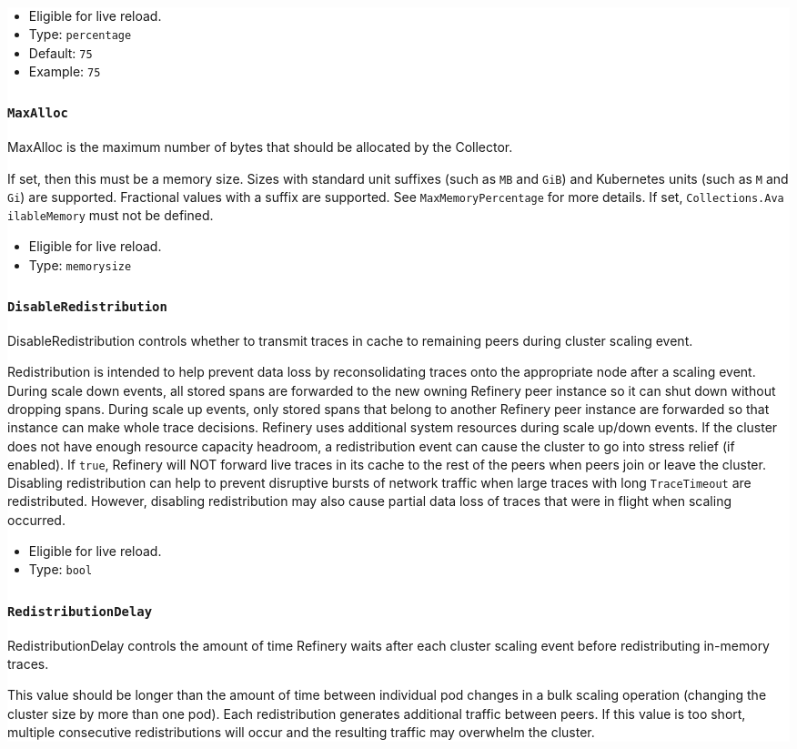 - Eligible for live reload.
- Type: `percentage`
- Default: `75`
- Example: `75`

### `MaxAlloc`

MaxAlloc is the maximum number of bytes that should be allocated by the Collector.

If set, then this must be a memory size.
Sizes with standard unit suffixes (such as `MB` and `GiB`) and Kubernetes units (such as `M` and `Gi`) are supported.
Fractional values with a suffix are supported.
See `MaxMemoryPercentage` for more details.
If set, `Collections.AvailableMemory` must not be defined.

- Eligible for live reload.
- Type: `memorysize`

### `DisableRedistribution`

DisableRedistribution controls whether to transmit traces in cache to remaining peers during cluster scaling event.

Redistribution is intended to help prevent data loss by reconsolidating traces onto the appropriate node after a scaling event.
During scale down events, all stored spans are forwarded to the new owning Refinery peer instance so it can shut down without dropping spans.
During scale up events, only stored spans that belong to another Refinery peer instance are forwarded so that instance can make whole trace decisions.
Refinery uses additional system resources during scale up/down events.
If the cluster does not have enough resource capacity headroom, a redistribution event can cause the cluster to go into stress relief (if enabled).
If `true`, Refinery will NOT forward live traces in its cache to the rest of the peers when peers join or leave the cluster.
Disabling redistribution can help to prevent disruptive bursts of network traffic when large traces with long `TraceTimeout` are redistributed.
However, disabling redistribution may also cause partial data loss of traces that were in flight when scaling occurred.

- Eligible for live reload.
- Type: `bool`

### `RedistributionDelay`

RedistributionDelay controls the amount of time Refinery waits after each cluster scaling event before redistributing in-memory traces.

This value should be longer than the amount of time between individual pod changes in a bulk scaling operation (changing the cluster size by more than one pod).
Each redistribution generates additional traffic between peers.
If this value is too short, multiple consecutive redistributions will occur and the resulting traffic may overwhelm the cluster.
